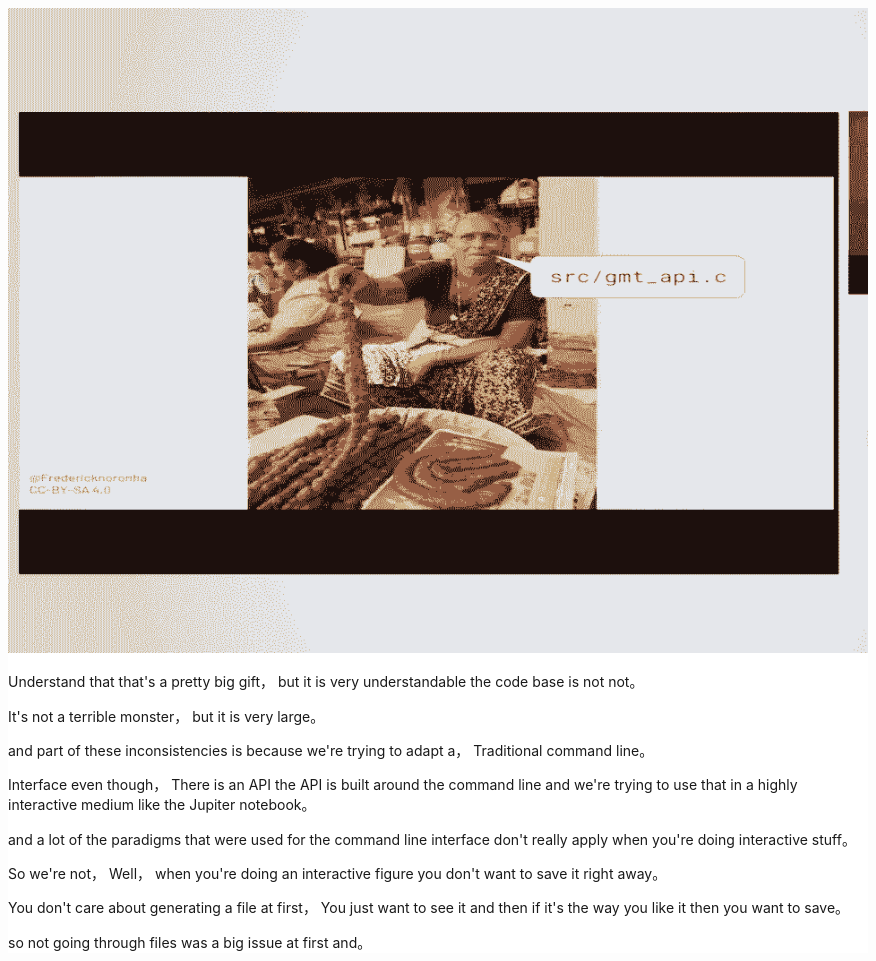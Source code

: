 ![](img/97e3f3febb301f3dfef86eab396082f2_13.png)

 Understand that that's a pretty big gift， but it is very understandable the code base is not not。

 It's not a terrible monster， but it is very large。

 and part of these inconsistencies is because we're trying to adapt a， Traditional command line。

 Interface even though， There is an API the API is built around the command line and we're trying to use that in a highly interactive medium like the Jupiter notebook。

 and a lot of the paradigms that were used for the command line interface don't really apply when you're doing interactive stuff。

 So we're not， Well， when you're doing an interactive figure you don't want to save it right away。

 You don't care about generating a file at first， You just want to see it and then if it's the way you like it then you want to save。

 so not going through files was a big issue at first and。



